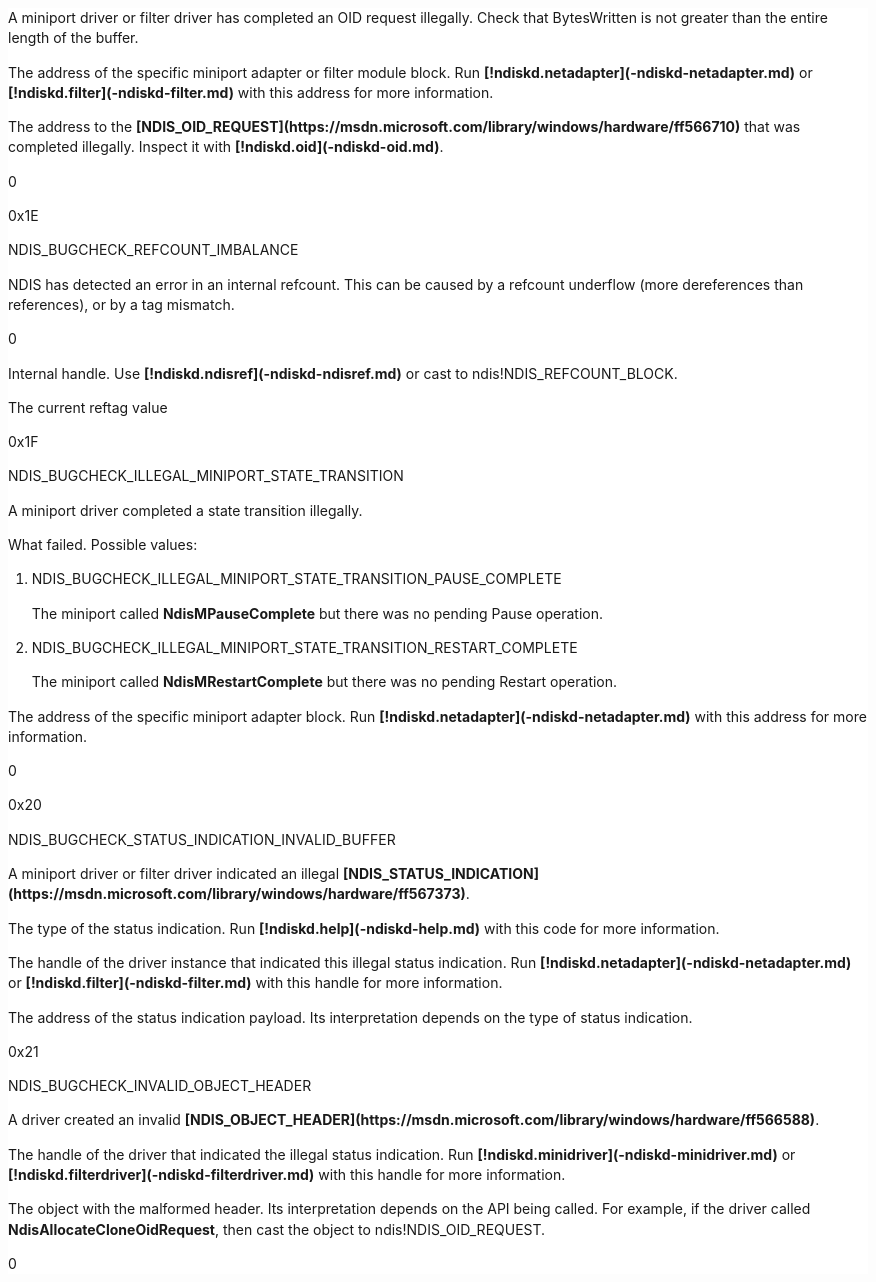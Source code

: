 <p>A miniport driver or filter driver has completed an OID request illegally. Check that BytesWritten is not greater than the entire length of the buffer.</p></td>
<td align="left"><p>The address of the specific miniport adapter or filter module block. Run <strong>[!ndiskd.netadapter](-ndiskd-netadapter.md)</strong> or <strong>[!ndiskd.filter](-ndiskd-filter.md)</strong> with this address for more information.</p></td>
<td align="left"><p>The address to the <strong>[NDIS_OID_REQUEST](https://msdn.microsoft.com/library/windows/hardware/ff566710)</strong> that was completed illegally. Inspect it with <strong>[!ndiskd.oid](-ndiskd-oid.md)</strong>.</p></td>
<td align="left"><p>0</p></td>
</tr>
<tr class="odd">
<td align="left"><p>0x1E</p></td>
<td align="left"><p>NDIS_BUGCHECK_REFCOUNT_IMBALANCE</p>
<p>NDIS has detected an error in an internal refcount. This can be caused by a refcount underflow (more dereferences than references), or by a tag mismatch.</p></td>
<td align="left"><p>0</p></td>
<td align="left"><p>Internal handle. Use <strong>[!ndiskd.ndisref](-ndiskd-ndisref.md)</strong> or cast to ndis!NDIS_REFCOUNT_BLOCK.</p></td>
<td align="left"><p>The current reftag value</p></td>
</tr>
<tr class="even">
<td align="left"><p>0x1F</p></td>
<td align="left"><p>NDIS_BUGCHECK_ILLEGAL_MINIPORT_STATE_TRANSITION</p>
<p>A miniport driver completed a state transition illegally.</p></td>
<td align="left"><p>What failed. Possible values:</p>
<ol>
<li><p>NDIS_BUGCHECK_ILLEGAL_MINIPORT_STATE_TRANSITION_PAUSE_COMPLETE</p>
<p>The miniport called <strong>NdisMPauseComplete</strong> but there was no pending Pause operation.</p></li>
<li><p>NDIS_BUGCHECK_ILLEGAL_MINIPORT_STATE_TRANSITION_RESTART_COMPLETE</p>
<p>The miniport called <strong>NdisMRestartComplete</strong> but there was no pending Restart operation.</p></li>
</ol></td>
<td align="left"><p>The address of the specific miniport adapter block. Run <strong>[!ndiskd.netadapter](-ndiskd-netadapter.md)</strong> with this address for more information.</p></td>
<td align="left"><p>0</p></td>
</tr>
<tr class="odd">
<td align="left"><p>0x20</p></td>
<td align="left"><p>NDIS_BUGCHECK_STATUS_INDICATION_INVALID_BUFFER</p>
<p>A miniport driver or filter driver indicated an illegal <strong>[NDIS_STATUS_INDICATION](https://msdn.microsoft.com/library/windows/hardware/ff567373)</strong>.</p></td>
<td align="left"><p>The type of the status indication. Run <strong>[!ndiskd.help](-ndiskd-help.md)</strong> with this code for more information.</p></td>
<td align="left"><p>The handle of the driver instance that indicated this illegal status indication. Run <strong>[!ndiskd.netadapter](-ndiskd-netadapter.md)</strong> or <strong>[!ndiskd.filter](-ndiskd-filter.md)</strong> with this handle for more information.</p></td>
<td align="left"><p>The address of the status indication payload. Its interpretation depends on the type of status indication.</p></td>
</tr>
<tr class="even">
<td align="left"><p>0x21</p></td>
<td align="left"><p>NDIS_BUGCHECK_INVALID_OBJECT_HEADER</p>
<p>A driver created an invalid <strong>[NDIS_OBJECT_HEADER](https://msdn.microsoft.com/library/windows/hardware/ff566588)</strong>.</p></td>
<td align="left"><p>The handle of the driver that indicated the illegal status indication. Run <strong>[!ndiskd.minidriver](-ndiskd-minidriver.md)</strong> or <strong>[!ndiskd.filterdriver](-ndiskd-filterdriver.md)</strong> with this handle for more information.</p></td>
<td align="left"><p>The object with the malformed header. Its interpretation depends on the API being called. For example, if the driver called <strong>NdisAllocateCloneOidRequest</strong>, then cast the object to ndis!NDIS_OID_REQUEST.</p></td>
<td align="left"><p>0</p></td>
</tr>
<tr class="odd">